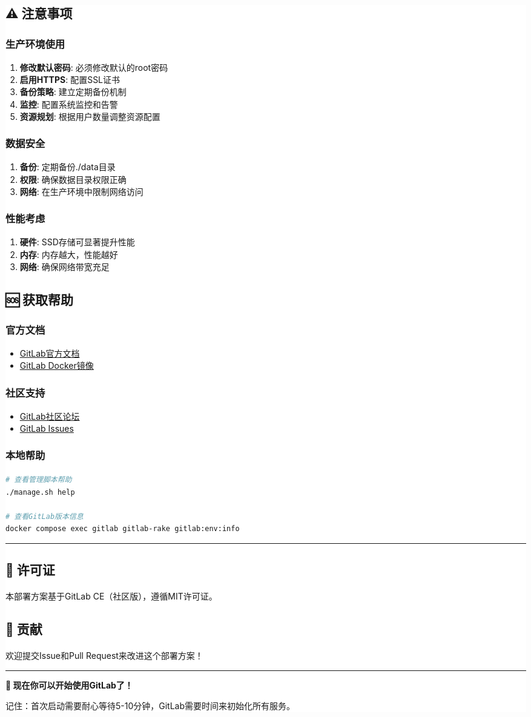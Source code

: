 ## ⚠️ 注意事项

### 生产环境使用

1. **修改默认密码**: 必须修改默认的root密码
2. **启用HTTPS**: 配置SSL证书
3. **备份策略**: 建立定期备份机制
4. **监控**: 配置系统监控和告警
5. **资源规划**: 根据用户数量调整资源配置

### 数据安全

1. **备份**: 定期备份./data目录
2. **权限**: 确保数据目录权限正确
3. **网络**: 在生产环境中限制网络访问

### 性能考虑

1. **硬件**: SSD存储可显著提升性能
2. **内存**: 内存越大，性能越好
3. **网络**: 确保网络带宽充足

## 🆘 获取帮助

### 官方文档
- [GitLab官方文档](https://docs.gitlab.com/)
- [GitLab Docker镜像](https://docs.gitlab.com/ee/install/docker.html)

### 社区支持
- [GitLab社区论坛](https://forum.gitlab.com/)
- [GitLab Issues](https://gitlab.com/gitlab-org/gitlab/-/issues)

### 本地帮助

```bash
# 查看管理脚本帮助
./manage.sh help

# 查看GitLab版本信息
docker compose exec gitlab gitlab-rake gitlab:env:info
```

---

## 📄 许可证

本部署方案基于GitLab CE（社区版），遵循MIT许可证。

## 🤝 贡献

欢迎提交Issue和Pull Request来改进这个部署方案！

---

**🎉 现在你可以开始使用GitLab了！**

记住：首次启动需要耐心等待5-10分钟，GitLab需要时间来初始化所有服务。